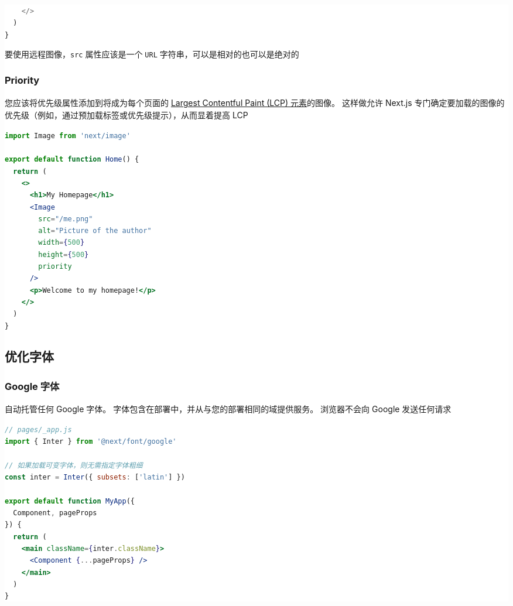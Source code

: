 ```jsx
    </>
  )
}
```

要使用远程图像，`src` 属性应该是一个 `URL` 字符串，可以是相对的也可以是绝对的

### Priority

您应该将优先级属性添加到将成为每个页面的 [Largest Contentful Paint (LCP) 元素](https://web.dev/lcp/#what-elements-are-considered)的图像。 这样做允许 Next.js 专门确定要加载的图像的优先级（例如，通过预加载标签或优先级提示），从而显着提高 LCP

```jsx
import Image from 'next/image'

export default function Home() {
  return (
    <>
      <h1>My Homepage</h1>
      <Image
        src="/me.png"
        alt="Picture of the author"
        width={500}
        height={500}
        priority
      />
      <p>Welcome to my homepage!</p>
    </>
  )
}
```

优化字体
---

### Google 字体


自动托管任何 Google 字体。 字体包含在部署中，并从与您的部署相同的域提供服务。 浏览器不会向 Google 发送任何请求

```jsx
// pages/_app.js
import { Inter } from '@next/font/google'

// 如果加载可变字体，则无需指定字体粗细
const inter = Inter({ subsets: ['latin'] })

export default function MyApp({
  Component, pageProps
}) {
  return (
    <main className={inter.className}>
      <Component {...pageProps} />
    </main>
  )
}
```
